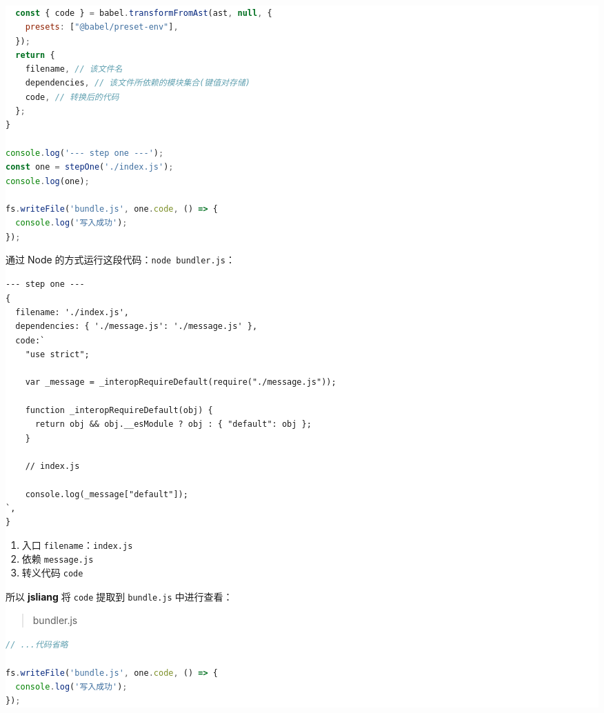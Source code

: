 ```js
  const { code } = babel.transformFromAst(ast, null, {
    presets: ["@babel/preset-env"],
  });
  return {
    filename, // 该文件名
    dependencies, // 该文件所依赖的模块集合(键值对存储)
    code, // 转换后的代码
  };
}

console.log('--- step one ---');
const one = stepOne('./index.js');
console.log(one);

fs.writeFile('bundle.js', one.code, () => {
  console.log('写入成功');
});
```

通过 Node 的方式运行这段代码：`node bundler.js`：

```
--- step one ---
{
  filename: './index.js',
  dependencies: { './message.js': './message.js' },
  code:`
    "use strict";

    var _message = _interopRequireDefault(require("./message.js"));

    function _interopRequireDefault(obj) {
      return obj && obj.__esModule ? obj : { "default": obj };
    }

    // index.js

    console.log(_message["default"]);
`,
}
```

1. 入口 `filename`：`index.js`
2. 依赖 `message.js`
3. 转义代码 `code`

所以 **jsliang** 将 `code` 提取到 `bundle.js` 中进行查看：

> bundler.js

```js
// ...代码省略

fs.writeFile('bundle.js', one.code, () => {
  console.log('写入成功');
});
```
